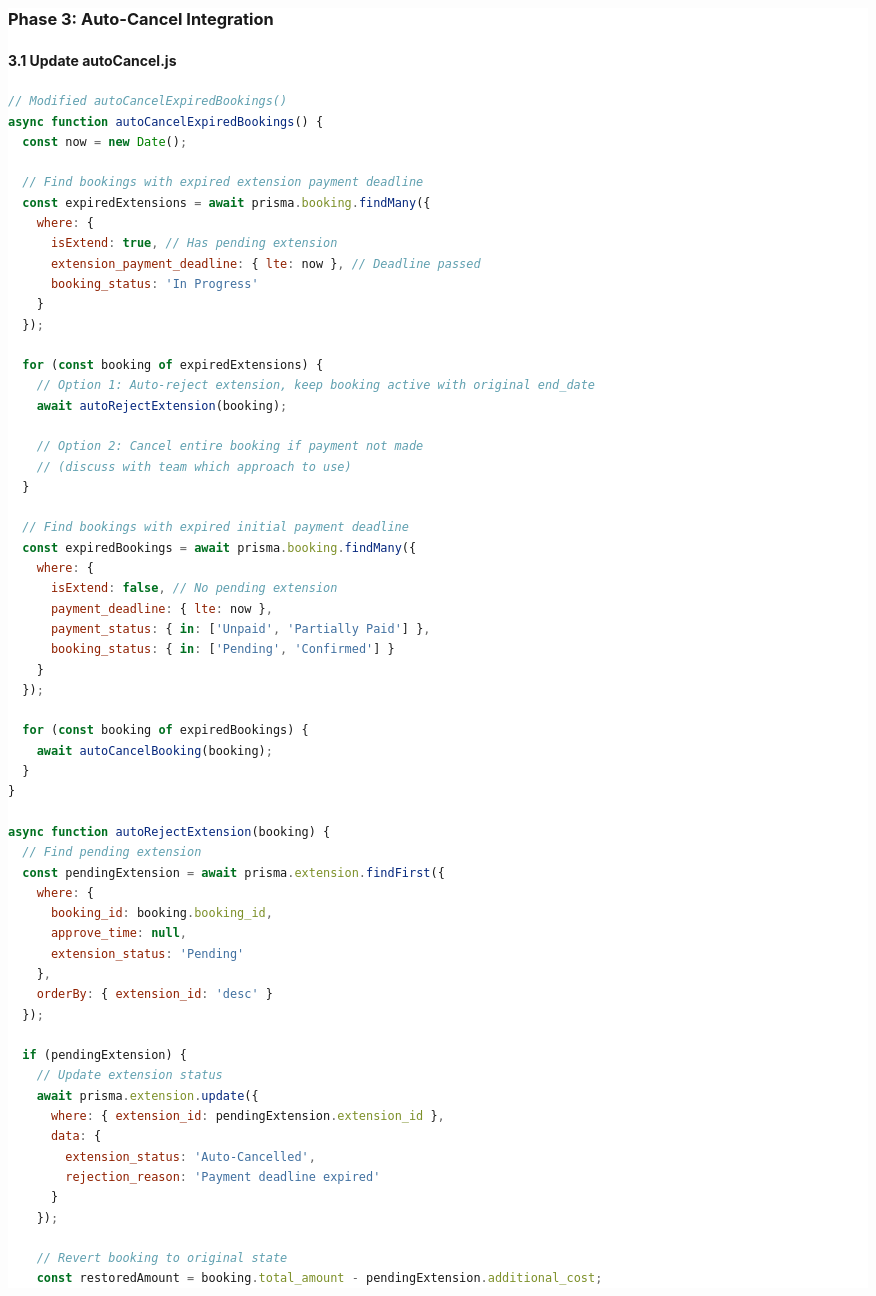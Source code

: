 
### **Phase 3: Auto-Cancel Integration**

#### 3.1 Update autoCancel.js
```javascript
// Modified autoCancelExpiredBookings()
async function autoCancelExpiredBookings() {
  const now = new Date();
  
  // Find bookings with expired extension payment deadline
  const expiredExtensions = await prisma.booking.findMany({
    where: {
      isExtend: true, // Has pending extension
      extension_payment_deadline: { lte: now }, // Deadline passed
      booking_status: 'In Progress'
    }
  });
  
  for (const booking of expiredExtensions) {
    // Option 1: Auto-reject extension, keep booking active with original end_date
    await autoRejectExtension(booking);
    
    // Option 2: Cancel entire booking if payment not made
    // (discuss with team which approach to use)
  }
  
  // Find bookings with expired initial payment deadline
  const expiredBookings = await prisma.booking.findMany({
    where: {
      isExtend: false, // No pending extension
      payment_deadline: { lte: now },
      payment_status: { in: ['Unpaid', 'Partially Paid'] },
      booking_status: { in: ['Pending', 'Confirmed'] }
    }
  });
  
  for (const booking of expiredBookings) {
    await autoCancelBooking(booking);
  }
}

async function autoRejectExtension(booking) {
  // Find pending extension
  const pendingExtension = await prisma.extension.findFirst({
    where: {
      booking_id: booking.booking_id,
      approve_time: null,
      extension_status: 'Pending'
    },
    orderBy: { extension_id: 'desc' }
  });
  
  if (pendingExtension) {
    // Update extension status
    await prisma.extension.update({
      where: { extension_id: pendingExtension.extension_id },
      data: {
        extension_status: 'Auto-Cancelled',
        rejection_reason: 'Payment deadline expired'
      }
    });
    
    // Revert booking to original state
    const restoredAmount = booking.total_amount - pendingExtension.additional_cost;
```
